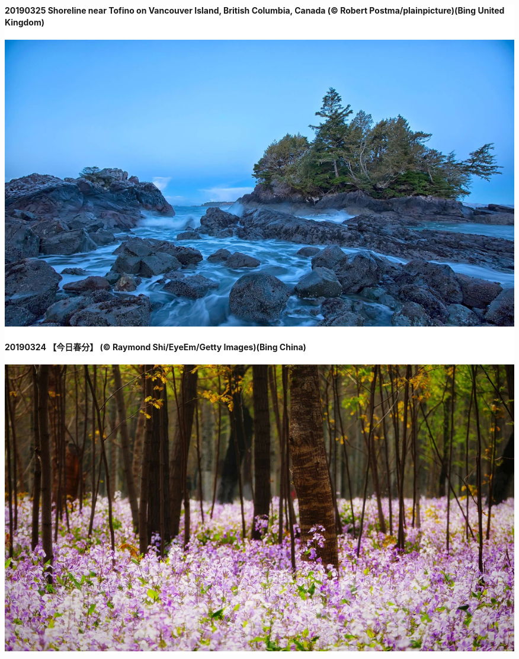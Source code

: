 #### 20190325 Shoreline near Tofino on Vancouver Island, British Columbia, Canada (© Robert Postma/plainpicture)(Bing United Kingdom)

![](20190325_TofinoCoast_1920x1080.jpg)

#### 20190324 【今日春分】  (© Raymond Shi/EyeEm/Getty Images)(Bing China)

![](20190324_springequinox_1920x1080.jpg)
